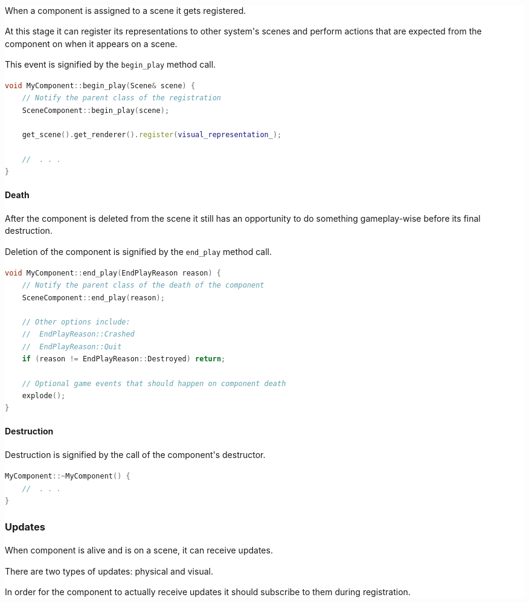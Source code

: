 When a component is assigned to a scene it gets registered.

At this stage it can register its representations to other system's scenes and perform actions that are expected from the component on when it appears on a scene.

This event is signified by the `begin_play` method call.

```C++
void MyComponent::begin_play(Scene& scene) {
    // Notify the parent class of the registration
    SceneComponent::begin_play(scene);

    get_scene().get_renderer().register(visual_representation_);

    //  . . .
}
```

#### Death

After the component is deleted from the scene it still has an opportunity to do something gameplay-wise before its final destruction.

Deletion of the component is signified by the `end_play` method call.

```C++
void MyComponent::end_play(EndPlayReason reason) {
    // Notify the parent class of the death of the component
    SceneComponent::end_play(reason);

    // Other options include:
    //  EndPlayReason::Crashed
    //  EndPlayReason::Quit
    if (reason != EndPlayReason::Destroyed) return;

    // Optional game events that should happen on component death
    explode();
}
```

#### Destruction

Destruction is signified by the call of the component's destructor.

```C++
MyComponent::~MyComponent() {
    //  . . .
}
```

### Updates

When component is alive and is on a scene, it can receive updates.

There are two types of updates: physical and visual.


In order for the component to actually receive updates it should subscribe to them during registration.
